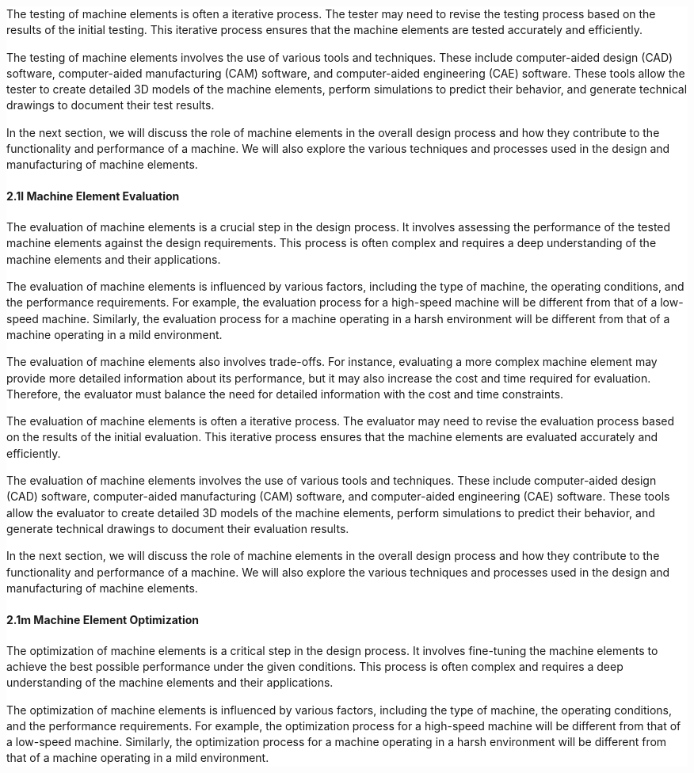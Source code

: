 The testing of machine elements is often a iterative process. The tester may need to revise the testing process based on the results of the initial testing. This iterative process ensures that the machine elements are tested accurately and efficiently.

The testing of machine elements involves the use of various tools and techniques. These include computer-aided design (CAD) software, computer-aided manufacturing (CAM) software, and computer-aided engineering (CAE) software. These tools allow the tester to create detailed 3D models of the machine elements, perform simulations to predict their behavior, and generate technical drawings to document their test results.

In the next section, we will discuss the role of machine elements in the overall design process and how they contribute to the functionality and performance of a machine. We will also explore the various techniques and processes used in the design and manufacturing of machine elements.

#### 2.1l Machine Element Evaluation

The evaluation of machine elements is a crucial step in the design process. It involves assessing the performance of the tested machine elements against the design requirements. This process is often complex and requires a deep understanding of the machine elements and their applications.

The evaluation of machine elements is influenced by various factors, including the type of machine, the operating conditions, and the performance requirements. For example, the evaluation process for a high-speed machine will be different from that of a low-speed machine. Similarly, the evaluation process for a machine operating in a harsh environment will be different from that of a machine operating in a mild environment.

The evaluation of machine elements also involves trade-offs. For instance, evaluating a more complex machine element may provide more detailed information about its performance, but it may also increase the cost and time required for evaluation. Therefore, the evaluator must balance the need for detailed information with the cost and time constraints.

The evaluation of machine elements is often a iterative process. The evaluator may need to revise the evaluation process based on the results of the initial evaluation. This iterative process ensures that the machine elements are evaluated accurately and efficiently.

The evaluation of machine elements involves the use of various tools and techniques. These include computer-aided design (CAD) software, computer-aided manufacturing (CAM) software, and computer-aided engineering (CAE) software. These tools allow the evaluator to create detailed 3D models of the machine elements, perform simulations to predict their behavior, and generate technical drawings to document their evaluation results.

In the next section, we will discuss the role of machine elements in the overall design process and how they contribute to the functionality and performance of a machine. We will also explore the various techniques and processes used in the design and manufacturing of machine elements.

#### 2.1m Machine Element Optimization

The optimization of machine elements is a critical step in the design process. It involves fine-tuning the machine elements to achieve the best possible performance under the given conditions. This process is often complex and requires a deep understanding of the machine elements and their applications.

The optimization of machine elements is influenced by various factors, including the type of machine, the operating conditions, and the performance requirements. For example, the optimization process for a high-speed machine will be different from that of a low-speed machine. Similarly, the optimization process for a machine operating in a harsh environment will be different from that of a machine operating in a mild environment.
